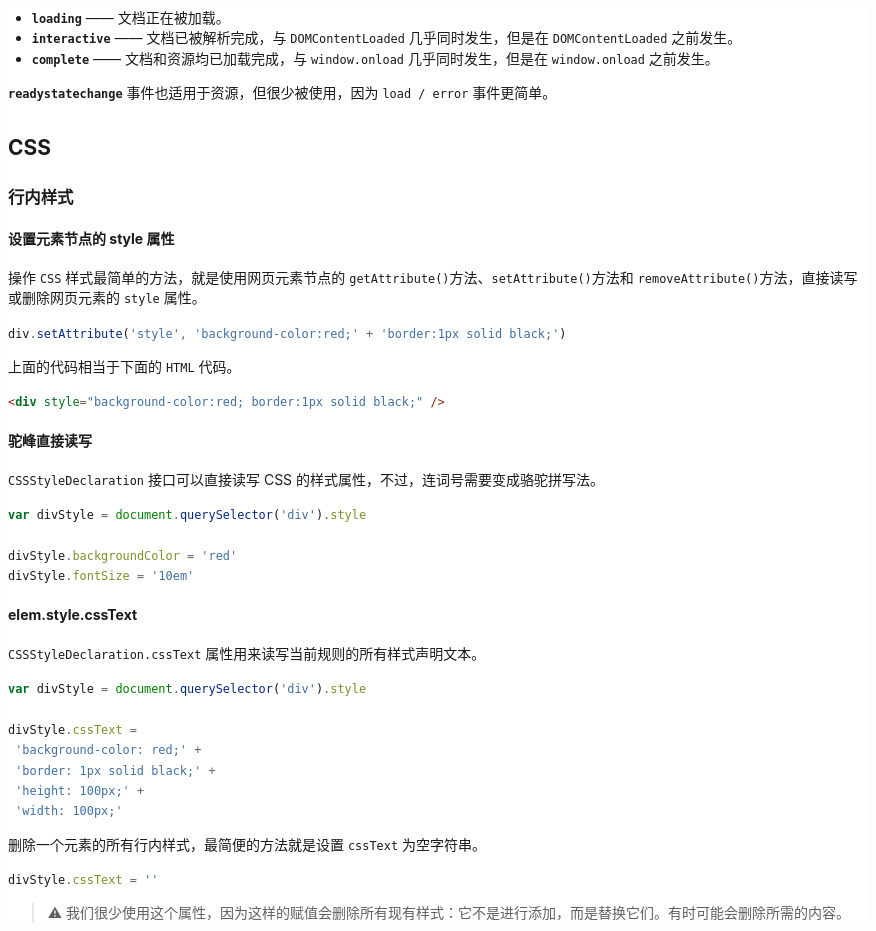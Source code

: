 - **`loading`** —— 文档正在被加载。
- **`interactive`** —— 文档已被解析完成，与 `DOMContentLoaded` 几乎同时发生，但是在 `DOMContentLoaded` 之前发生。
- **`complete`** —— 文档和资源均已加载完成，与 `window.onload` 几乎同时发生，但是在 `window.onload` 之前发生。

**`readystatechange`** 事件也适用于资源，但很少被使用，因为 `load / error` 事件更简单。

## CSS

### 行内样式

#### 设置元素节点的 style 属性

操作 `CSS` 样式最简单的方法，就是使用网页元素节点的 `getAttribute()`方法、`setAttribute()`方法和 `removeAttribute()`方法，直接读写或删除网页元素的 `style` 属性。

```js
div.setAttribute('style', 'background-color:red;' + 'border:1px solid black;')
```

上面的代码相当于下面的 `HTML` 代码。

```html
<div style="background-color:red; border:1px solid black;" />
```

#### 驼峰直接读写

`CSSStyleDeclaration` 接口可以直接读写 CSS 的样式属性，不过，连词号需要变成骆驼拼写法。

```js
var divStyle = document.querySelector('div').style

divStyle.backgroundColor = 'red'
divStyle.fontSize = '10em'
```

#### elem.style.cssText

`CSSStyleDeclaration.cssText` 属性用来读写当前规则的所有样式声明文本。

```js
var divStyle = document.querySelector('div').style

divStyle.cssText =
 'background-color: red;' +
 'border: 1px solid black;' +
 'height: 100px;' +
 'width: 100px;'
```

删除一个元素的所有行内样式，最简便的方法就是设置 `cssText` 为空字符串。

```js
divStyle.cssText = ''
```

> ⚠️ 我们很少使用这个属性，因为这样的赋值会删除所有现有样式：它不是进行添加，而是替换它们。有时可能会删除所需的内容。
